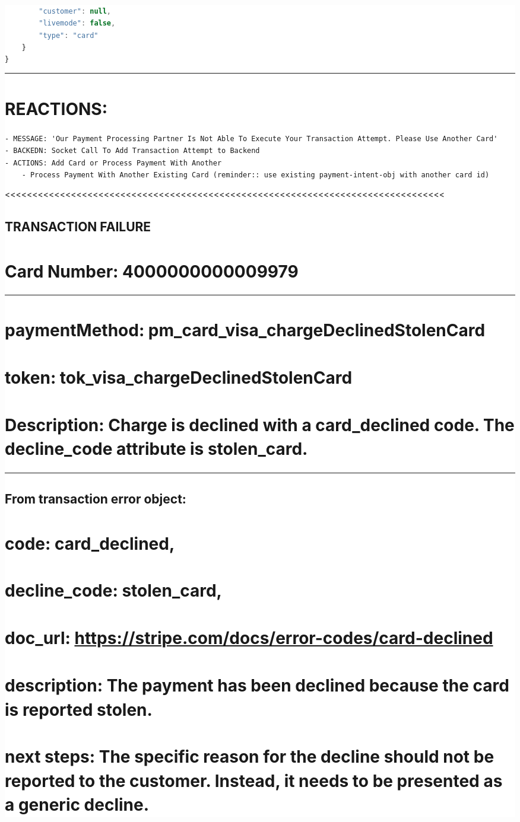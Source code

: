```javascript
		"customer": null,
		"livemode": false,
		"type": "card"
	}
}
```
________________________________________________
# REACTIONS:

	- MESSAGE: 'Our Payment Processing Partner Is Not Able To Execute Your Transaction Attempt. Please Use Another Card'
	- BACKEDN: Socket Call To Add Transaction Attempt to Backend
	- ACTIONS: Add Card or Process Payment With Another
		- Process Payment With Another Existing Card (reminder:: use existing payment-intent-obj with another card id)

<<<<<<<<<<<<<<<<<<<<<<<<<<<<<<<<<<<<<<<<<<<<<<<<<<<<<<<<<<<<<<<<<<<<<<<<<<<<<<<<

>>>>>>>>>>>>>>>>>>>>>>>>>>>>>>>>>>>>>>>>>>>>>>>>>>>>>>>>>>>>>>>>>>>>>>>>>>>>>>>>>>>>>>>>
## TRANSACTION FAILURE
# Card Number:      4000000000009979
_________________________________________________
# paymentMethod:    pm_card_visa_chargeDeclinedStolenCard
# token:            tok_visa_chargeDeclinedStolenCard
# Description:     	Charge is declined with a card_declined code. The decline_code attribute is stolen_card.
_________________________________________________
## From transaction error object:

#  code:    	 	card_declined,
#  decline_code: 	stolen_card,
#  doc_url: 		https://stripe.com/docs/error-codes/card-declined
#  description:		The payment has been declined because the card is reported stolen.
#  next steps: 		The specific reason for the decline should not be reported to the customer. Instead, it needs to be presented as a generic decline.
